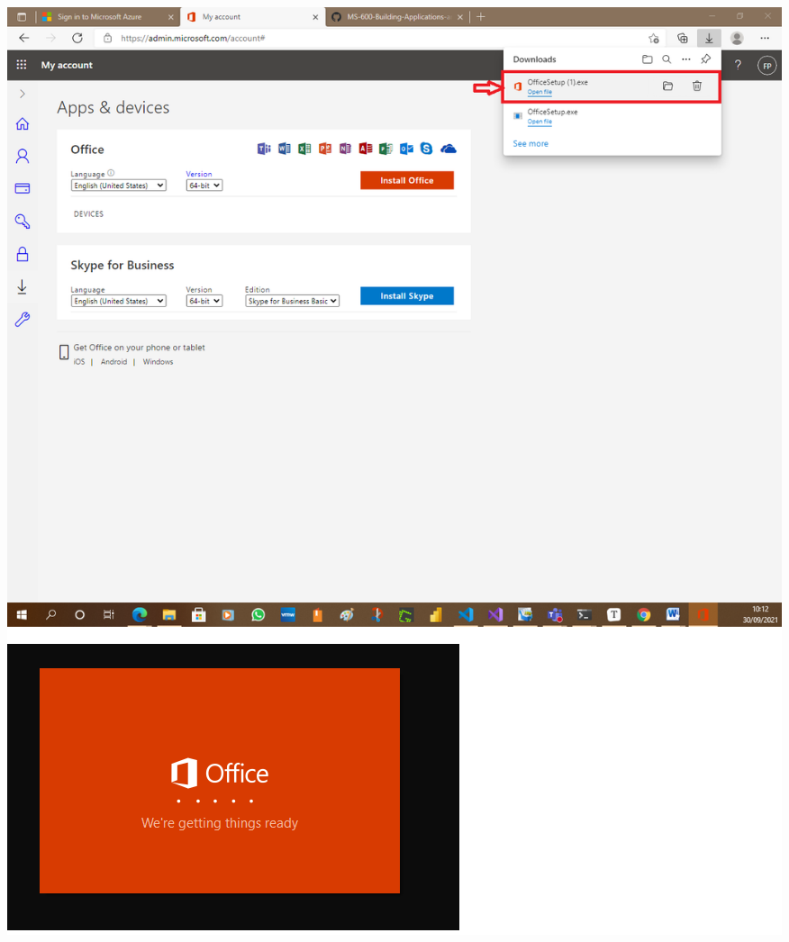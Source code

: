 ![02-Exercise-1-Understanding-fundamental-components-and-types-of-Office-Add-ins_03](Evidencia/02-Exercise-1-Understanding-fundamental-components-and-types-of-Office-Add-ins_03.png)

![02-Exercise-1-Understanding-fundamental-components-and-types-of-Office-Add-ins_04](Evidencia/02-Exercise-1-Understanding-fundamental-components-and-types-of-Office-Add-ins_04.png)
